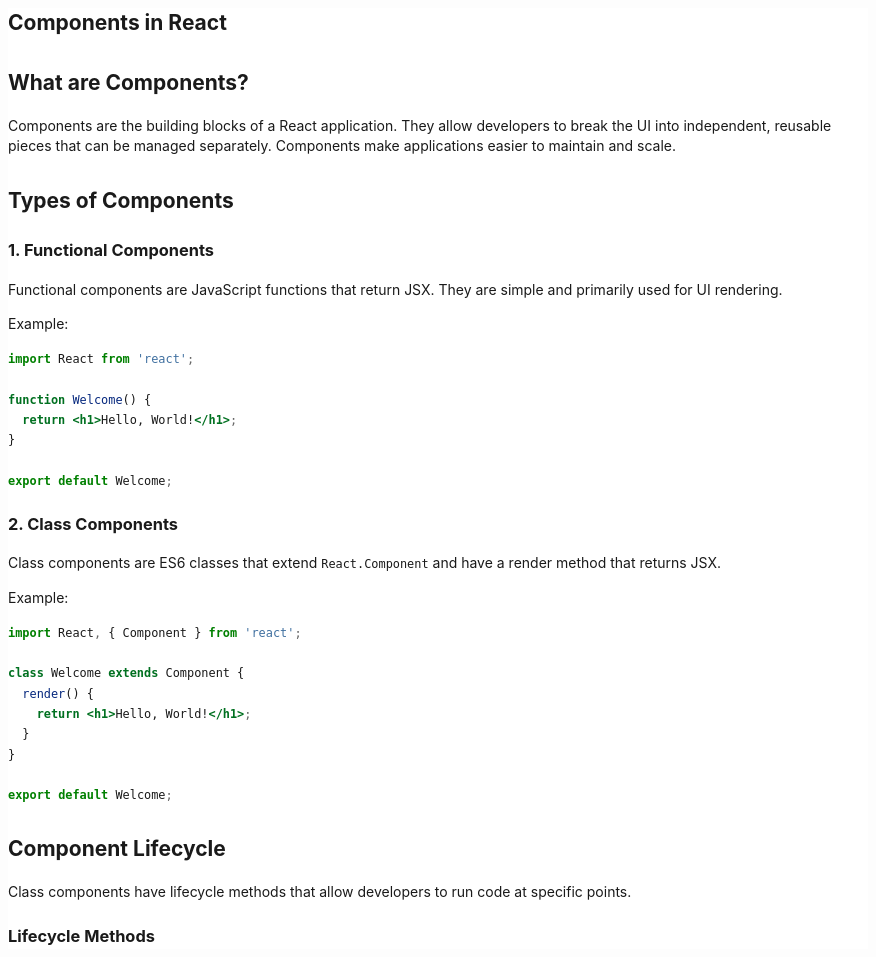 ## Components in React

## What are Components?

Components are the building blocks of a React application. They allow developers to break the UI into independent, reusable pieces that can be managed separately. Components make applications easier to maintain and scale.

## Types of Components

### 1. Functional Components

Functional components are JavaScript functions that return JSX. They are simple and primarily used for UI rendering.

Example:

```jsx
import React from 'react';

function Welcome() {
  return <h1>Hello, World!</h1>;
}

export default Welcome;
```

### 2. Class Components

Class components are ES6 classes that extend `React.Component` and have a render method that returns JSX.

Example:

```jsx
import React, { Component } from 'react';

class Welcome extends Component {
  render() {
    return <h1>Hello, World!</h1>;
  }
}

export default Welcome;
```

## Component Lifecycle

Class components have lifecycle methods that allow developers to run code at specific points.

### Lifecycle Methods

